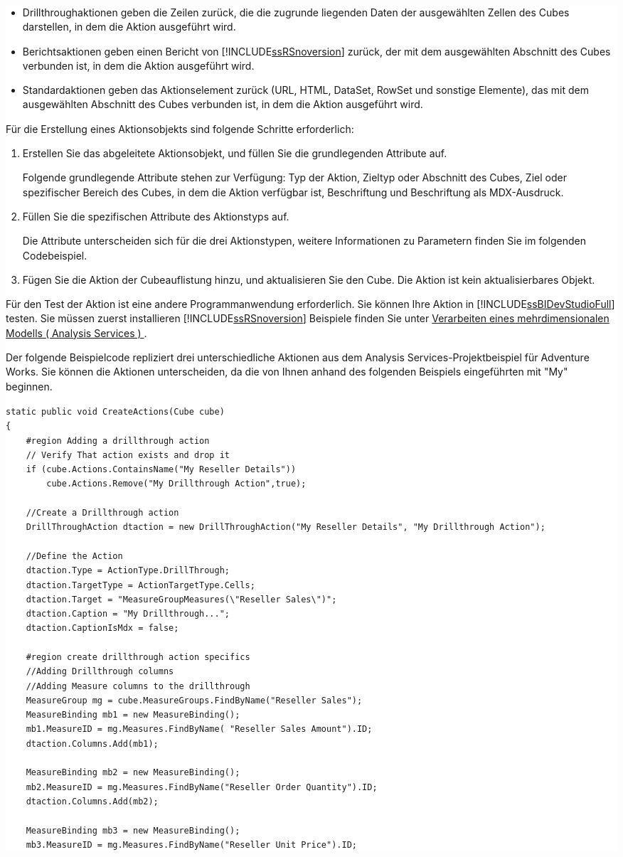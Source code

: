 -   Drillthroughaktionen geben die Zeilen zurück, die die zugrunde liegenden Daten der ausgewählten Zellen des Cubes darstellen, in dem die Aktion ausgeführt wird.  
  
-   Berichtsaktionen geben einen Bericht von [!INCLUDE[ssRSnoversion](../../../includes/ssrsnoversion-md.md)] zurück, der mit dem ausgewählten Abschnitt des Cubes verbunden ist, in dem die Aktion ausgeführt wird.  
  
-   Standardaktionen geben das Aktionselement zurück (URL, HTML, DataSet, RowSet und sonstige Elemente), das mit dem ausgewählten Abschnitt des Cubes verbunden ist, in dem die Aktion ausgeführt wird.  
  
 Für die Erstellung eines Aktionsobjekts sind folgende Schritte erforderlich:  
  
1.  Erstellen Sie das abgeleitete Aktionsobjekt, und füllen Sie die grundlegenden Attribute auf.  
  
     Folgende grundlegende Attribute stehen zur Verfügung: Typ der Aktion, Zieltyp oder Abschnitt des Cubes, Ziel oder spezifischer Bereich des Cubes, in dem die Aktion verfügbar ist, Beschriftung und Beschriftung als MDX-Ausdruck.  
  
2.  Füllen Sie die spezifischen Attribute des Aktionstyps auf.  
  
     Die Attribute unterscheiden sich für die drei Aktionstypen, weitere Informationen zu Parametern finden Sie im folgenden Codebeispiel.  
  
3.  Fügen Sie die Aktion der Cubeauflistung hinzu, und aktualisieren Sie den Cube. Die Aktion ist kein aktualisierbares Objekt.  
  
 Für den Test der Aktion ist eine andere Programmanwendung erforderlich. Sie können Ihre Aktion in [!INCLUDE[ssBIDevStudioFull](../../../includes/ssbidevstudiofull-md.md)] testen. Sie müssen zuerst installieren [!INCLUDE[ssRSnoversion](../../../includes/ssrsnoversion-md.md)] Beispiele finden Sie unter [Verarbeiten eines mehrdimensionalen Modells &#40; Analysis Services &#41; ](../../../analysis-services/multidimensional-models/processing-a-multidimensional-model-analysis-services.md).  
  
 Der folgende Beispielcode repliziert drei unterschiedliche Aktionen aus dem Analysis Services-Projektbeispiel für Adventure Works. Sie können die Aktionen unterscheiden, da die von Ihnen anhand des folgenden Beispiels eingeführten mit "My" beginnen.  
  
```  
static public void CreateActions(Cube cube)  
{  
    #region Adding a drillthrough action  
    // Verify That action exists and drop it  
    if (cube.Actions.ContainsName("My Reseller Details"))  
        cube.Actions.Remove("My Drillthrough Action",true);  
  
    //Create a Drillthrough action  
    DrillThroughAction dtaction = new DrillThroughAction("My Reseller Details", "My Drillthrough Action");  
  
    //Define the Action  
    dtaction.Type = ActionType.DrillThrough;  
    dtaction.TargetType = ActionTargetType.Cells;  
    dtaction.Target = "MeasureGroupMeasures(\"Reseller Sales\")";  
    dtaction.Caption = "My Drillthrough...";  
    dtaction.CaptionIsMdx = false;  
  
    #region create drillthrough action specifics  
    //Adding Drillthrough columns  
    //Adding Measure columns to the drillthrough  
    MeasureGroup mg = cube.MeasureGroups.FindByName("Reseller Sales");  
    MeasureBinding mb1 = new MeasureBinding();  
    mb1.MeasureID = mg.Measures.FindByName( "Reseller Sales Amount").ID;  
    dtaction.Columns.Add(mb1);  
  
    MeasureBinding mb2 = new MeasureBinding();  
    mb2.MeasureID = mg.Measures.FindByName("Reseller Order Quantity").ID;  
    dtaction.Columns.Add(mb2);  
  
    MeasureBinding mb3 = new MeasureBinding();  
    mb3.MeasureID = mg.Measures.FindByName("Reseller Unit Price").ID;  
```